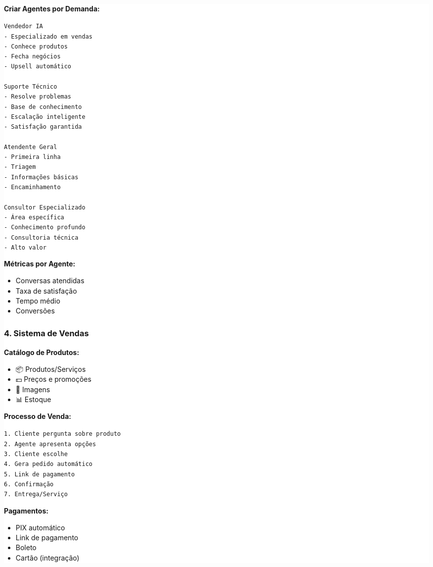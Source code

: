 **Criar Agentes por Demanda:**
```
Vendedor IA
- Especializado em vendas
- Conhece produtos
- Fecha negócios
- Upsell automático

Suporte Técnico
- Resolve problemas
- Base de conhecimento
- Escalação inteligente
- Satisfação garantida

Atendente Geral
- Primeira linha
- Triagem
- Informações básicas
- Encaminhamento

Consultor Especializado
- Área específica
- Conhecimento profundo
- Consultoria técnica
- Alto valor
```

**Métricas por Agente:**
- Conversas atendidas
- Taxa de satisfação
- Tempo médio
- Conversões

### 4. **Sistema de Vendas**

**Catálogo de Produtos:**
- 📦 Produtos/Serviços
- 💵 Preços e promoções
- 📸 Imagens
- 📊 Estoque

**Processo de Venda:**
```
1. Cliente pergunta sobre produto
2. Agente apresenta opções
3. Cliente escolhe
4. Gera pedido automático
5. Link de pagamento
6. Confirmação
7. Entrega/Serviço
```

**Pagamentos:**
- PIX automático
- Link de pagamento
- Boleto
- Cartão (integração)
